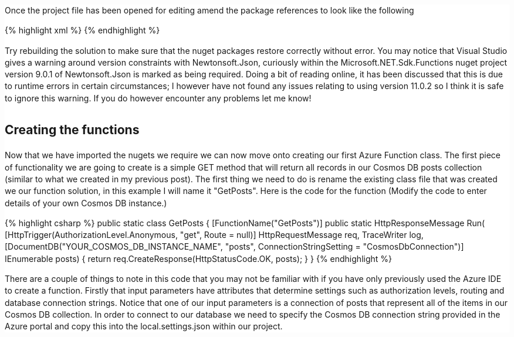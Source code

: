 Once the project file has been opened for editing amend the package references to look like the following

{% highlight xml %}
<ItemGroup>
    <PackageReference Include="Microsoft.Azure.WebJobs.Extensions.DocumentDB" Version="1.2.0" />
    <PackageReference Include="Microsoft.NET.Sdk.Functions" Version="1.0.13" />
    <PackageReference Include="Newtonsoft.Json" Version="11.0.2" />
    <PackageReference Include="Newtonsoft.Json.Schema" Version="3.0.10" />
</ItemGroup>
{% endhighlight %}

Try rebuilding the solution to make sure that the nuget packages restore correctly without error. You may notice that Visual Studio gives a warning around version constraints with Newtonsoft.Json, curiously within the Microsoft.NET.Sdk.Functions nuget project version 9.0.1 of Newtonsoft.Json is marked as being required. Doing a bit of reading online, it has been discussed that this is due to runtime errors in certain circumstances; I however have not found any issues relating to using version 11.0.2 so I think it is safe to ignore this warning. If you do however encounter any problems let me know!

## Creating the functions

Now that we have imported the nugets we require we can now move onto creating our first Azure Function class. The first piece of functionality we are going to create is a simple GET method that will return all records in our Cosmos DB posts collection (similar to what we created in my previous post). The first thing we need to do is rename the existing class file that was created we our function solution, in this example I will name it "GetPosts". Here is the code for the function (Modify the code to enter details of your own Cosmos DB instance.)

{% highlight csharp %}
public static class GetPosts
    {
        [FunctionName("GetPosts")]
        public static HttpResponseMessage Run(
            [HttpTrigger(AuthorizationLevel.Anonymous, "get", Route = null)]
            HttpRequestMessage req,
            TraceWriter log,
            [DocumentDB("YOUR_COSMOS_DB_INSTANCE_NAME", "posts",
            ConnectionStringSetting = "CosmosDbConnection")]
            IEnumerable<object> posts)
        {
            return req.CreateResponse(HttpStatusCode.OK, posts);
        }
    }
{% endhighlight %}

There are a couple of things to note in this code that you may not be familiar with if you have only previously used the Azure IDE to create a function. Firstly that input parameters have attributes that determine settings such as authorization levels, routing and database connection strings. Notice that one of our input parameters is a connection of posts that represent all of the items in our Cosmos DB collection. In order to connect to our database we need to specify the Cosmos DB connection string provided in the Azure portal and copy this into the local.settings.json within our project. 
